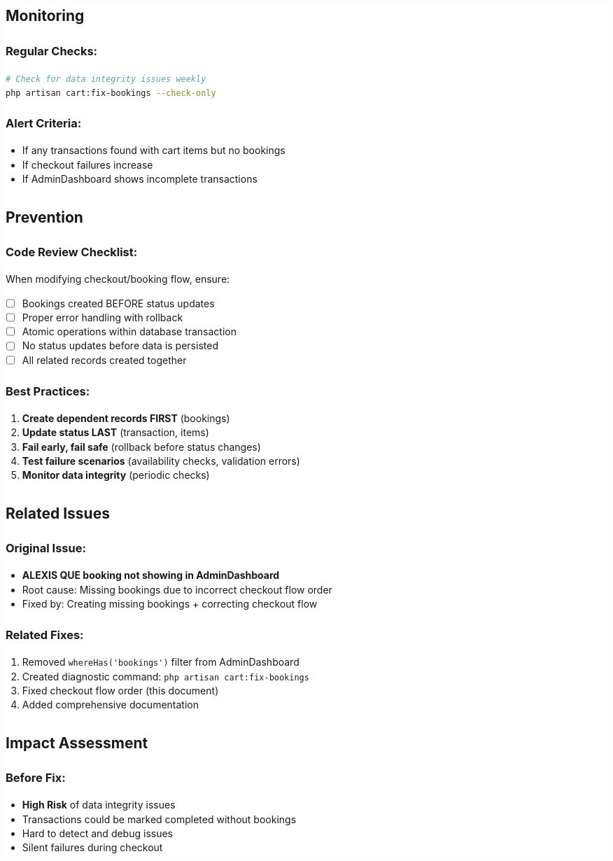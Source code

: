 ## Monitoring

### Regular Checks:
```bash
# Check for data integrity issues weekly
php artisan cart:fix-bookings --check-only
```

### Alert Criteria:
- If any transactions found with cart items but no bookings
- If checkout failures increase
- If AdminDashboard shows incomplete transactions

## Prevention

### Code Review Checklist:
When modifying checkout/booking flow, ensure:
- [ ] Bookings created BEFORE status updates
- [ ] Proper error handling with rollback
- [ ] Atomic operations within database transaction
- [ ] No status updates before data is persisted
- [ ] All related records created together

### Best Practices:
1. **Create dependent records FIRST** (bookings)
2. **Update status LAST** (transaction, items)
3. **Fail early, fail safe** (rollback before status changes)
4. **Test failure scenarios** (availability checks, validation errors)
5. **Monitor data integrity** (periodic checks)

## Related Issues

### Original Issue:
- **ALEXIS QUE booking not showing in AdminDashboard**
- Root cause: Missing bookings due to incorrect checkout flow order
- Fixed by: Creating missing bookings + correcting checkout flow

### Related Fixes:
1. Removed `whereHas('bookings')` filter from AdminDashboard
2. Created diagnostic command: `php artisan cart:fix-bookings`
3. Fixed checkout flow order (this document)
4. Added comprehensive documentation

## Impact Assessment

### Before Fix:
- **High Risk** of data integrity issues
- Transactions could be marked completed without bookings
- Hard to detect and debug issues
- Silent failures during checkout
